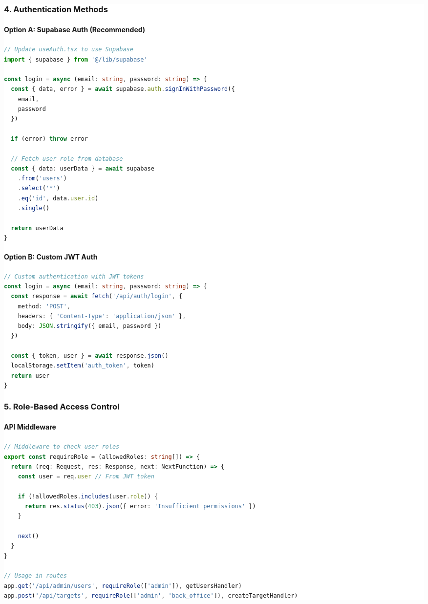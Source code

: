 ### 4. Authentication Methods

#### Option A: Supabase Auth (Recommended)
```typescript
// Update useAuth.tsx to use Supabase
import { supabase } from '@/lib/supabase'

const login = async (email: string, password: string) => {
  const { data, error } = await supabase.auth.signInWithPassword({
    email,
    password
  })

  if (error) throw error

  // Fetch user role from database
  const { data: userData } = await supabase
    .from('users')
    .select('*')
    .eq('id', data.user.id)
    .single()

  return userData
}
```

#### Option B: Custom JWT Auth
```typescript
// Custom authentication with JWT tokens
const login = async (email: string, password: string) => {
  const response = await fetch('/api/auth/login', {
    method: 'POST',
    headers: { 'Content-Type': 'application/json' },
    body: JSON.stringify({ email, password })
  })

  const { token, user } = await response.json()
  localStorage.setItem('auth_token', token)
  return user
}
```

### 5. Role-Based Access Control

#### API Middleware
```typescript
// Middleware to check user roles
export const requireRole = (allowedRoles: string[]) => {
  return (req: Request, res: Response, next: NextFunction) => {
    const user = req.user // From JWT token

    if (!allowedRoles.includes(user.role)) {
      return res.status(403).json({ error: 'Insufficient permissions' })
    }

    next()
  }
}

// Usage in routes
app.get('/api/admin/users', requireRole(['admin']), getUsersHandler)
app.post('/api/targets', requireRole(['admin', 'back_office']), createTargetHandler)
```
